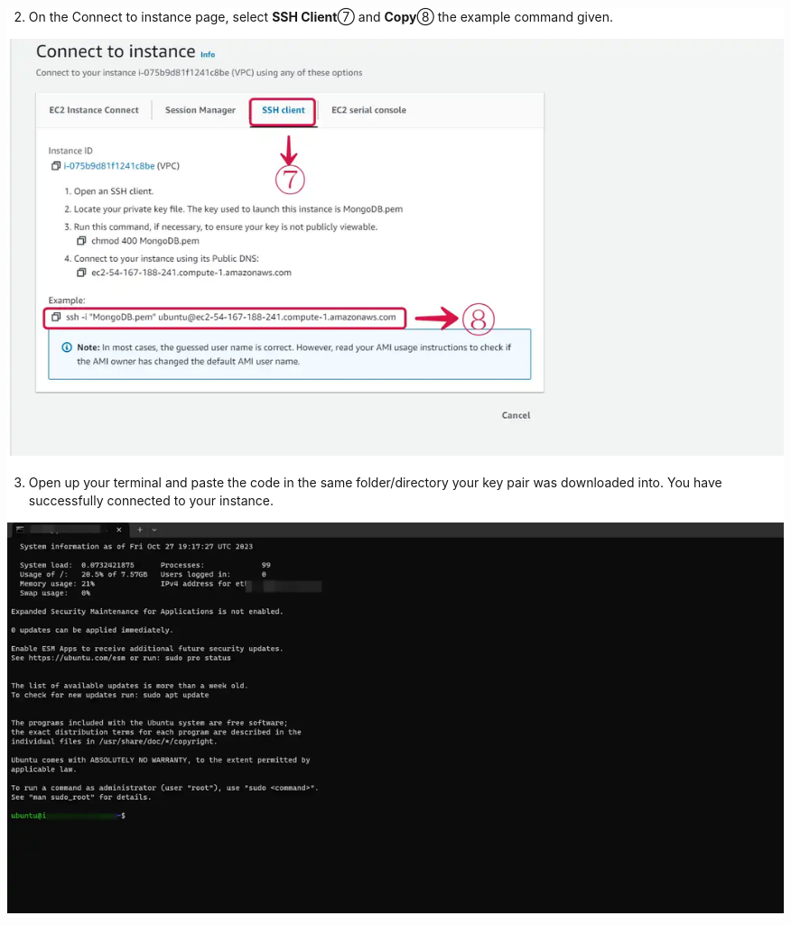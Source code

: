 
2. On the Connect to instance page, select **SSH Client**⑦ and **Copy**⑧ the example command given.

![mongodb_16.webp](images/mongodb_16.webp)      


3. Open up your terminal and paste the code in the same folder/directory your key pair was downloaded into. You have successfully connected to your instance.

![mongodb_17.webp](images/mongodb_17.webp)  
